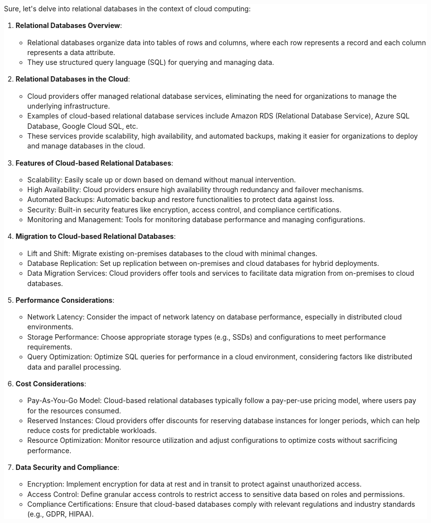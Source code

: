 Sure, let's delve into relational databases in the context of cloud computing:

1. **Relational Databases Overview**:
   - Relational databases organize data into tables of rows and columns, where each row represents a record and each column represents a data attribute.
   - They use structured query language (SQL) for querying and managing data.

2. **Relational Databases in the Cloud**:
   - Cloud providers offer managed relational database services, eliminating the need for organizations to manage the underlying infrastructure.
   - Examples of cloud-based relational database services include Amazon RDS (Relational Database Service), Azure SQL Database, Google Cloud SQL, etc.
   - These services provide scalability, high availability, and automated backups, making it easier for organizations to deploy and manage databases in the cloud.

3. **Features of Cloud-based Relational Databases**:
   - Scalability: Easily scale up or down based on demand without manual intervention.
   - High Availability: Cloud providers ensure high availability through redundancy and failover mechanisms.
   - Automated Backups: Automatic backup and restore functionalities to protect data against loss.
   - Security: Built-in security features like encryption, access control, and compliance certifications.
   - Monitoring and Management: Tools for monitoring database performance and managing configurations.

4. **Migration to Cloud-based Relational Databases**:
   - Lift and Shift: Migrate existing on-premises databases to the cloud with minimal changes.
   - Database Replication: Set up replication between on-premises and cloud databases for hybrid deployments.
   - Data Migration Services: Cloud providers offer tools and services to facilitate data migration from on-premises to cloud databases.

5. **Performance Considerations**:
   - Network Latency: Consider the impact of network latency on database performance, especially in distributed cloud environments.
   - Storage Performance: Choose appropriate storage types (e.g., SSDs) and configurations to meet performance requirements.
   - Query Optimization: Optimize SQL queries for performance in a cloud environment, considering factors like distributed data and parallel processing.

6. **Cost Considerations**:
   - Pay-As-You-Go Model: Cloud-based relational databases typically follow a pay-per-use pricing model, where users pay for the resources consumed.
   - Reserved Instances: Cloud providers offer discounts for reserving database instances for longer periods, which can help reduce costs for predictable workloads.
   - Resource Optimization: Monitor resource utilization and adjust configurations to optimize costs without sacrificing performance.

7. **Data Security and Compliance**:
   - Encryption: Implement encryption for data at rest and in transit to protect against unauthorized access.
   - Access Control: Define granular access controls to restrict access to sensitive data based on roles and permissions.
   - Compliance Certifications: Ensure that cloud-based databases comply with relevant regulations and industry standards (e.g., GDPR, HIPAA).
